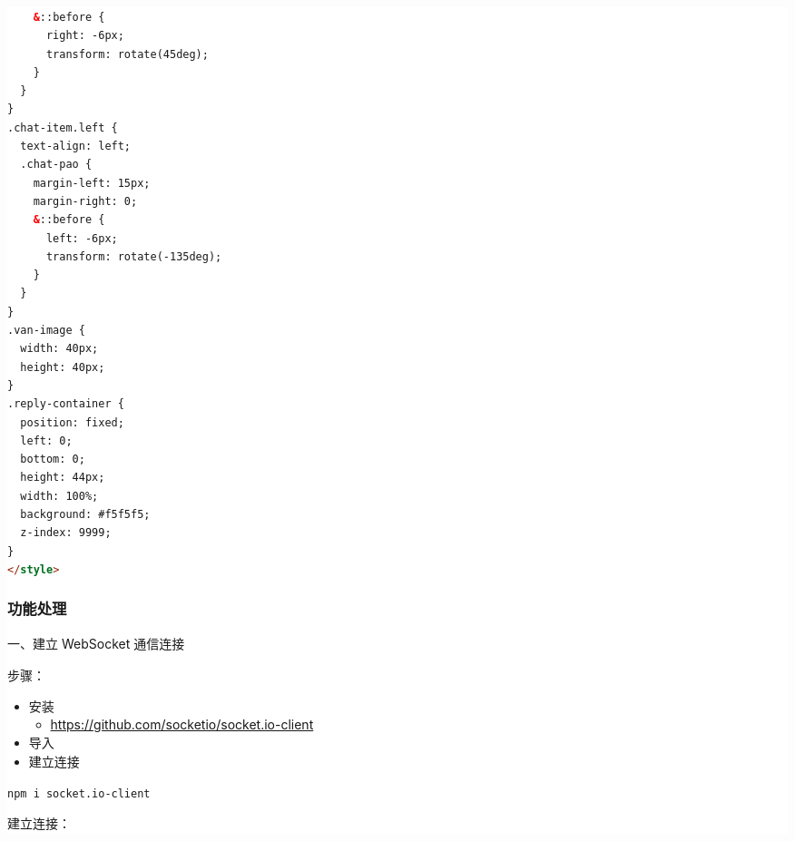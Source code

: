 ```html
    &::before {
      right: -6px;
      transform: rotate(45deg);
    }
  }
}
.chat-item.left {
  text-align: left;
  .chat-pao {
    margin-left: 15px;
    margin-right: 0;
    &::before {
      left: -6px;
      transform: rotate(-135deg);
    }
  }
}
.van-image {
  width: 40px;
  height: 40px;
}
.reply-container {
  position: fixed;
  left: 0;
  bottom: 0;
  height: 44px;
  width: 100%;
  background: #f5f5f5;
  z-index: 9999;
}
</style>
```



### 功能处理

一、建立 WebSocket 通信连接

步骤：

- 安装
  - https://github.com/socketio/socket.io-client
- 导入
- 建立连接



```bash
npm i socket.io-client
```



建立连接：
